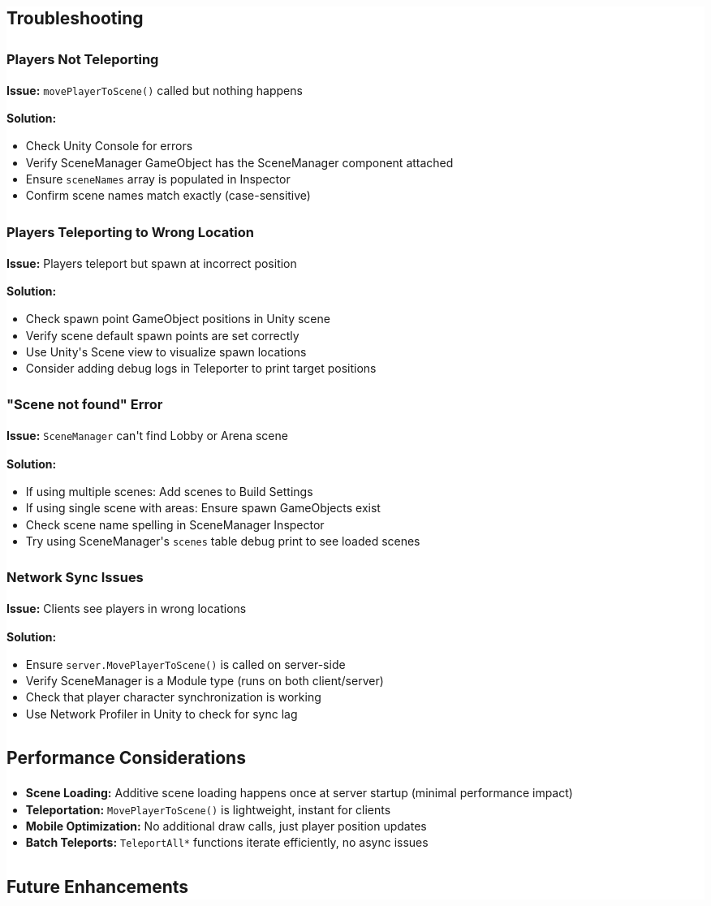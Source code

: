 ## Troubleshooting

### Players Not Teleporting

**Issue:** `movePlayerToScene()` called but nothing happens

**Solution:**
- Check Unity Console for errors
- Verify SceneManager GameObject has the SceneManager component attached
- Ensure `sceneNames` array is populated in Inspector
- Confirm scene names match exactly (case-sensitive)

### Players Teleporting to Wrong Location

**Issue:** Players teleport but spawn at incorrect position

**Solution:**
- Check spawn point GameObject positions in Unity scene
- Verify scene default spawn points are set correctly
- Use Unity's Scene view to visualize spawn locations
- Consider adding debug logs in Teleporter to print target positions

### "Scene not found" Error

**Issue:** `SceneManager` can't find Lobby or Arena scene

**Solution:**
- If using multiple scenes: Add scenes to Build Settings
- If using single scene with areas: Ensure spawn GameObjects exist
- Check scene name spelling in SceneManager Inspector
- Try using SceneManager's `scenes` table debug print to see loaded scenes

### Network Sync Issues

**Issue:** Clients see players in wrong locations

**Solution:**
- Ensure `server.MovePlayerToScene()` is called on server-side
- Verify SceneManager is a Module type (runs on both client/server)
- Check that player character synchronization is working
- Use Network Profiler in Unity to check for sync lag

## Performance Considerations

- **Scene Loading:** Additive scene loading happens once at server startup (minimal performance impact)
- **Teleportation:** `MovePlayerToScene()` is lightweight, instant for clients
- **Mobile Optimization:** No additional draw calls, just player position updates
- **Batch Teleports:** `TeleportAll*` functions iterate efficiently, no async issues

## Future Enhancements
